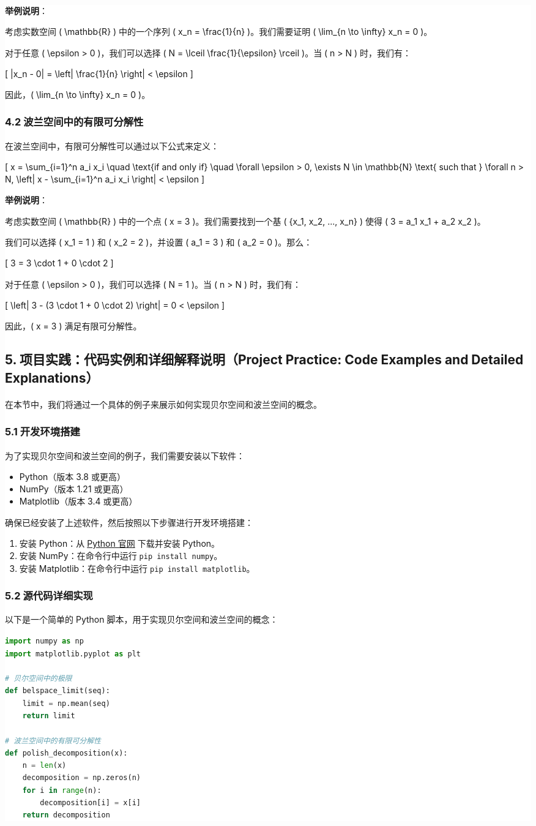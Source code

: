 **举例说明**：

考虑实数空间 \( \mathbb{R} \) 中的一个序列 \( x_n = \frac{1}{n} \)。我们需要证明 \( \lim_{n \to \infty} x_n = 0 \)。

对于任意 \( \epsilon > 0 \)，我们可以选择 \( N = \lceil \frac{1}{\epsilon} \rceil \)。当 \( n > N \) 时，我们有：

\[ \|x_n - 0\| = \left| \frac{1}{n} \right| < \epsilon \]

因此，\( \lim_{n \to \infty} x_n = 0 \)。

### 4.2 波兰空间中的有限可分解性

在波兰空间中，有限可分解性可以通过以下公式来定义：

\[ x = \sum_{i=1}^n a_i x_i \quad \text{if and only if} \quad \forall \epsilon > 0, \exists N \in \mathbb{N} \text{ such that } \forall n > N, \left\| x - \sum_{i=1}^n a_i x_i \right\| < \epsilon \]

**举例说明**：

考虑实数空间 \( \mathbb{R} \) 中的一个点 \( x = 3 \)。我们需要找到一个基 \( \{x_1, x_2, ..., x_n\} \) 使得 \( 3 = a_1 x_1 + a_2 x_2 \)。

我们可以选择 \( x_1 = 1 \) 和 \( x_2 = 2 \)，并设置 \( a_1 = 3 \) 和 \( a_2 = 0 \)。那么：

\[ 3 = 3 \cdot 1 + 0 \cdot 2 \]

对于任意 \( \epsilon > 0 \)，我们可以选择 \( N = 1 \)。当 \( n > N \) 时，我们有：

\[ \left\| 3 - (3 \cdot 1 + 0 \cdot 2) \right\| = 0 < \epsilon \]

因此，\( x = 3 \) 满足有限可分解性。

## 5. 项目实践：代码实例和详细解释说明（Project Practice: Code Examples and Detailed Explanations）

在本节中，我们将通过一个具体的例子来展示如何实现贝尔空间和波兰空间的概念。

### 5.1 开发环境搭建

为了实现贝尔空间和波兰空间的例子，我们需要安装以下软件：

- Python（版本 3.8 或更高）
- NumPy（版本 1.21 或更高）
- Matplotlib（版本 3.4 或更高）

确保已经安装了上述软件，然后按照以下步骤进行开发环境搭建：

1. 安装 Python：从 [Python 官网](https://www.python.org/) 下载并安装 Python。
2. 安装 NumPy：在命令行中运行 `pip install numpy`。
3. 安装 Matplotlib：在命令行中运行 `pip install matplotlib`。

### 5.2 源代码详细实现

以下是一个简单的 Python 脚本，用于实现贝尔空间和波兰空间的概念：

```python
import numpy as np
import matplotlib.pyplot as plt

# 贝尔空间中的极限
def belspace_limit(seq):
    limit = np.mean(seq)
    return limit

# 波兰空间中的有限可分解性
def polish_decomposition(x):
    n = len(x)
    decomposition = np.zeros(n)
    for i in range(n):
        decomposition[i] = x[i]
    return decomposition
```